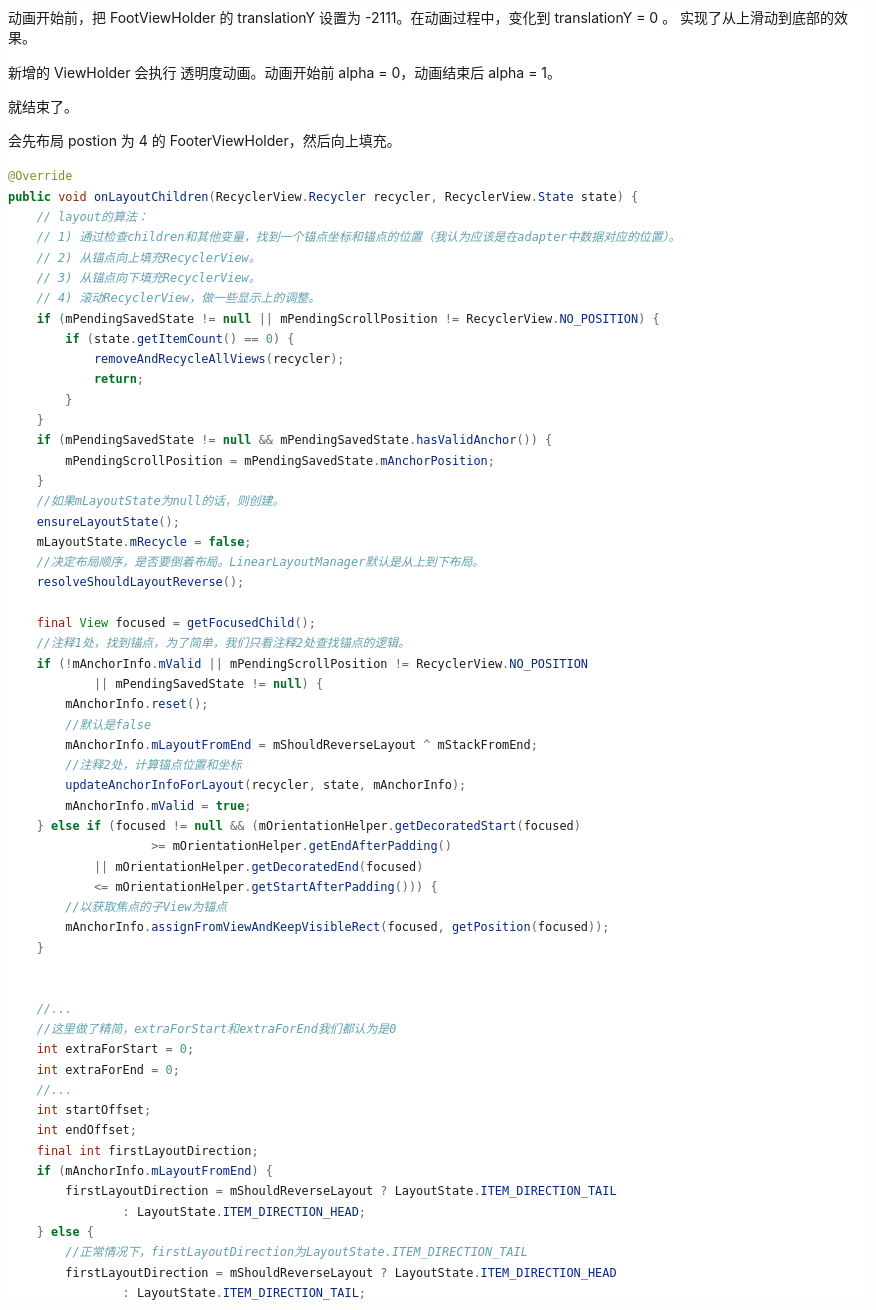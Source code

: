动画开始前，把 FootViewHolder 的 translationY 设置为 -2111。在动画过程中，变化到 translationY = 0 。 实现了从上滑动到底部的效果。

新增的 ViewHolder 会执行 透明度动画。动画开始前 alpha = 0，动画结束后 alpha = 1。

就结束了。


会先布局 postion 为 4 的 FooterViewHolder，然后向上填充。

```java
@Override
public void onLayoutChildren(RecyclerView.Recycler recycler, RecyclerView.State state) {
    // layout的算法：
    // 1) 通过检查children和其他变量，找到一个锚点坐标和锚点的位置（我认为应该是在adapter中数据对应的位置）。 
    // 2) 从锚点向上填充RecyclerView。
    // 3) 从锚点向下填充RecyclerView。
    // 4) 滚动RecyclerView，做一些显示上的调整。
    if (mPendingSavedState != null || mPendingScrollPosition != RecyclerView.NO_POSITION) {
        if (state.getItemCount() == 0) {
            removeAndRecycleAllViews(recycler);
            return;
        }
    }
    if (mPendingSavedState != null && mPendingSavedState.hasValidAnchor()) {
        mPendingScrollPosition = mPendingSavedState.mAnchorPosition;
    }
    //如果mLayoutState为null的话，则创建。
    ensureLayoutState();
    mLayoutState.mRecycle = false;
    //决定布局顺序，是否要倒着布局。LinearLayoutManager默认是从上到下布局。
    resolveShouldLayoutReverse();

    final View focused = getFocusedChild();
    //注释1处，找到锚点，为了简单，我们只看注释2处查找锚点的逻辑。
    if (!mAnchorInfo.mValid || mPendingScrollPosition != RecyclerView.NO_POSITION
            || mPendingSavedState != null) {
        mAnchorInfo.reset();
        //默认是false
        mAnchorInfo.mLayoutFromEnd = mShouldReverseLayout ^ mStackFromEnd;
        //注释2处，计算锚点位置和坐标
        updateAnchorInfoForLayout(recycler, state, mAnchorInfo);
        mAnchorInfo.mValid = true;
    } else if (focused != null && (mOrientationHelper.getDecoratedStart(focused)
                    >= mOrientationHelper.getEndAfterPadding()
            || mOrientationHelper.getDecoratedEnd(focused)
            <= mOrientationHelper.getStartAfterPadding())) {
        //以获取焦点的子View为锚点
        mAnchorInfo.assignFromViewAndKeepVisibleRect(focused, getPosition(focused));
    }
        

    //...
    //这里做了精简，extraForStart和extraForEnd我们都认为是0
    int extraForStart = 0;
    int extraForEnd = 0;
    //...
    int startOffset;
    int endOffset;
    final int firstLayoutDirection;
    if (mAnchorInfo.mLayoutFromEnd) {
        firstLayoutDirection = mShouldReverseLayout ? LayoutState.ITEM_DIRECTION_TAIL
                : LayoutState.ITEM_DIRECTION_HEAD;
    } else {
        //正常情况下，firstLayoutDirection为LayoutState.ITEM_DIRECTION_TAIL
        firstLayoutDirection = mShouldReverseLayout ? LayoutState.ITEM_DIRECTION_HEAD
                : LayoutState.ITEM_DIRECTION_TAIL;
```